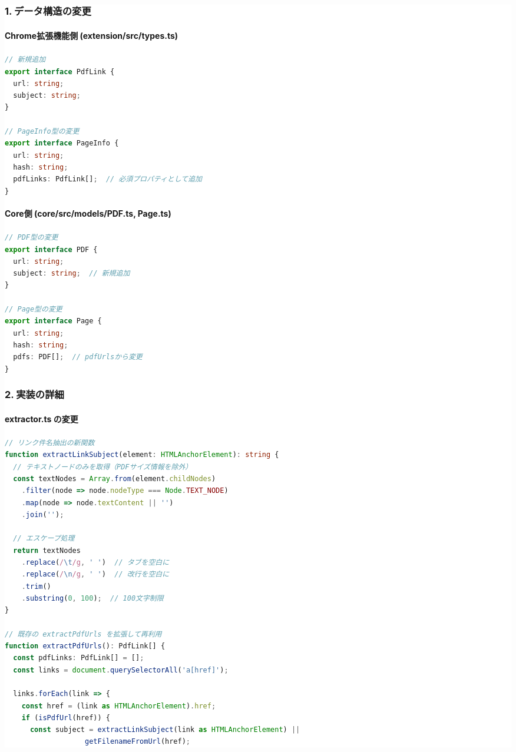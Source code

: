 ### 1. データ構造の変更

#### Chrome拡張機能側 (extension/src/types.ts)
```typescript
// 新規追加
export interface PdfLink {
  url: string;
  subject: string;
}

// PageInfo型の変更
export interface PageInfo {
  url: string;
  hash: string;
  pdfLinks: PdfLink[];  // 必須プロパティとして追加
}
```

#### Core側 (core/src/models/PDF.ts, Page.ts)
```typescript
// PDF型の変更
export interface PDF {
  url: string;
  subject: string;  // 新規追加
}

// Page型の変更
export interface Page {
  url: string;
  hash: string;
  pdfs: PDF[];  // pdfUrlsから変更
}
```

### 2. 実装の詳細

#### extractor.ts の変更
```typescript
// リンク件名抽出の新関数
function extractLinkSubject(element: HTMLAnchorElement): string {
  // テキストノードのみを取得（PDFサイズ情報を除外）
  const textNodes = Array.from(element.childNodes)
    .filter(node => node.nodeType === Node.TEXT_NODE)
    .map(node => node.textContent || '')
    .join('');
  
  // エスケープ処理
  return textNodes
    .replace(/\t/g, ' ')  // タブを空白に
    .replace(/\n/g, ' ')  // 改行を空白に
    .trim()
    .substring(0, 100);  // 100文字制限
}

// 既存の extractPdfUrls を拡張して再利用
function extractPdfUrls(): PdfLink[] {
  const pdfLinks: PdfLink[] = [];
  const links = document.querySelectorAll('a[href]');
  
  links.forEach(link => {
    const href = (link as HTMLAnchorElement).href;
    if (isPdfUrl(href)) {
      const subject = extractLinkSubject(link as HTMLAnchorElement) || 
                   getFilenameFromUrl(href);
```